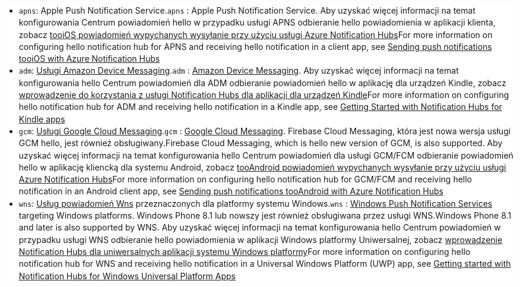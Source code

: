   * <span data-ttu-id="dd799-125">`apns`: Apple Push Notification Service.</span><span class="sxs-lookup"><span data-stu-id="dd799-125">`apns` : Apple Push Notification Service.</span></span> <span data-ttu-id="dd799-126">Aby uzyskać więcej informacji na temat konfigurowania Centrum powiadomień hello w przypadku usługi APNS odbieranie hello powiadomienia w aplikacji klienta, zobacz [tooiOS powiadomień wypychanych wysyłanie przy użyciu usługi Azure Notification Hubs](../notification-hubs/notification-hubs-ios-apple-push-notification-apns-get-started.md)</span><span class="sxs-lookup"><span data-stu-id="dd799-126">For more information on configuring hello notification hub for APNS and receiving hello notification in a client app, see [Sending push notifications tooiOS with Azure Notification Hubs](../notification-hubs/notification-hubs-ios-apple-push-notification-apns-get-started.md)</span></span> 
  * <span data-ttu-id="dd799-127">`adm`: [Usługi Amazon Device Messaging](https://developer.amazon.com/device-messaging).</span><span class="sxs-lookup"><span data-stu-id="dd799-127">`adm` : [Amazon Device Messaging](https://developer.amazon.com/device-messaging).</span></span> <span data-ttu-id="dd799-128">Aby uzyskać więcej informacji na temat konfigurowania hello Centrum powiadomień dla ADM odbieranie powiadomień hello w aplikację dla urządzeń Kindle, zobacz [wprowadzenie do korzystania z usługi Notification Hubs dla aplikacji dla urządzeń Kindle](../notification-hubs/notification-hubs-kindle-amazon-adm-push-notification.md)</span><span class="sxs-lookup"><span data-stu-id="dd799-128">For more information on configuring hello notification hub for ADM and receiving hello notification in a Kindle app, see [Getting Started with Notification Hubs for Kindle apps](../notification-hubs/notification-hubs-kindle-amazon-adm-push-notification.md)</span></span> 
  * <span data-ttu-id="dd799-129">`gcm`: [Usługi Google Cloud Messaging](https://developers.google.com/cloud-messaging/).</span><span class="sxs-lookup"><span data-stu-id="dd799-129">`gcm` : [Google Cloud Messaging](https://developers.google.com/cloud-messaging/).</span></span> <span data-ttu-id="dd799-130">Firebase Cloud Messaging, która jest nowa wersja usługi GCM hello, jest również obsługiwany.</span><span class="sxs-lookup"><span data-stu-id="dd799-130">Firebase Cloud Messaging, which is hello new version of GCM, is also supported.</span></span> <span data-ttu-id="dd799-131">Aby uzyskać więcej informacji na temat konfigurowania hello Centrum powiadomień dla usługi GCM/FCM odbieranie powiadomień hello w aplikację kliencką dla systemu Android, zobacz [tooAndroid powiadomień wypychanych wysyłanie przy użyciu usługi Azure Notification Hubs](../notification-hubs/notification-hubs-android-push-notification-google-fcm-get-started.md)</span><span class="sxs-lookup"><span data-stu-id="dd799-131">For more information on configuring hello notification hub for GCM/FCM and receiving hello notification in an Android client app, see [Sending push notifications tooAndroid with Azure Notification Hubs](../notification-hubs/notification-hubs-android-push-notification-google-fcm-get-started.md)</span></span>
  * <span data-ttu-id="dd799-132">`wns`: [Usług powiadomień Wns](https://msdn.microsoft.com/en-us/windows/uwp/controls-and-patterns/tiles-and-notifications-windows-push-notification-services--wns--overview) przeznaczonych dla platformy systemu Windows.</span><span class="sxs-lookup"><span data-stu-id="dd799-132">`wns` : [Windows Push Notification Services](https://msdn.microsoft.com/en-us/windows/uwp/controls-and-patterns/tiles-and-notifications-windows-push-notification-services--wns--overview) targeting Windows platforms.</span></span> <span data-ttu-id="dd799-133">Windows Phone 8.1 lub nowszy jest również obsługiwana przez usługi WNS.</span><span class="sxs-lookup"><span data-stu-id="dd799-133">Windows Phone 8.1 and later is also supported by WNS.</span></span> <span data-ttu-id="dd799-134">Aby uzyskać więcej informacji na temat konfigurowania hello Centrum powiadomień w przypadku usługi WNS odbieranie hello powiadomienia w aplikacji Windows platformy Uniwersalnej, zobacz [wprowadzenie Notification Hubs dla uniwersalnych aplikacji systemu Windows platformy](../notification-hubs/notification-hubs-windows-store-dotnet-get-started-wns-push-notification.md)</span><span class="sxs-lookup"><span data-stu-id="dd799-134">For more information on configuring hello notification hub for WNS and receiving hello notification in a Universal Windows Platform (UWP) app, see [Getting started with Notification Hubs for Windows Universal Platform Apps](../notification-hubs/notification-hubs-windows-store-dotnet-get-started-wns-push-notification.md)</span></span>